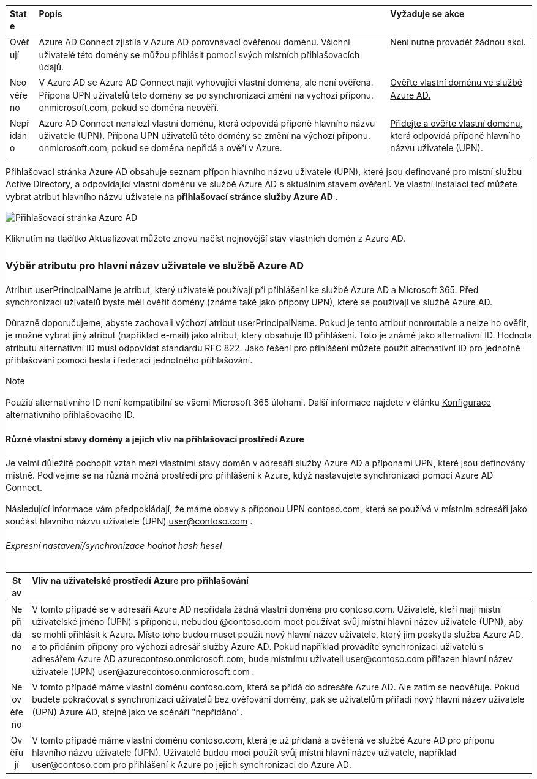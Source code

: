 | State | Popis | Vyžaduje se akce |
|:--- |:--- |:--- |
| Ověřují |Azure AD Connect zjistila v Azure AD porovnávací ověřenou doménu. Všichni uživatelé této domény se můžou přihlásit pomocí svých místních přihlašovacích údajů. |Není nutné provádět žádnou akci. |
| Neověřeno |V Azure AD se Azure AD Connect najít vyhovující vlastní doména, ale není ověřená. Přípona UPN uživatelů této domény se po synchronizaci změní na výchozí příponu. onmicrosoft.com, pokud se doména neověří. | [Ověřte vlastní doménu ve službě Azure AD.](../fundamentals/add-custom-domain.md#verify-your-custom-domain-name) |
| Nepřidáno |Azure AD Connect nenalezl vlastní doménu, která odpovídá příponě hlavního názvu uživatele (UPN). Přípona UPN uživatelů této domény se změní na výchozí příponu. onmicrosoft.com, pokud se doména nepřidá a ověří v Azure. | [Přidejte a ověřte vlastní doménu, která odpovídá příponě hlavního názvu uživatele (UPN).](../fundamentals/add-custom-domain.md) |

Přihlašovací stránka Azure AD obsahuje seznam přípon hlavního názvu uživatele (UPN), které jsou definované pro místní službu Active Directory, a odpovídající vlastní doménu ve službě Azure AD s aktuálním stavem ověření. Ve vlastní instalaci teď můžete vybrat atribut hlavního názvu uživatele na **přihlašovací stránce služby Azure AD** .

![Přihlašovací stránka Azure AD](./media/plan-connect-user-signin/custom_azure_sign_in.png)

Kliknutím na tlačítko Aktualizovat můžete znovu načíst nejnovější stav vlastních domén z Azure AD.

### <a name="selecting-the-attribute-for-the-user-principal-name-in-azure-ad"></a>Výběr atributu pro hlavní název uživatele ve službě Azure AD
Atribut userPrincipalName je atribut, který uživatelé používají při přihlášení ke službě Azure AD a Microsoft 365. Před synchronizací uživatelů byste měli ověřit domény (známé také jako přípony UPN), které se používají ve službě Azure AD.

Důrazně doporučujeme, abyste zachovali výchozí atribut userPrincipalName. Pokud je tento atribut nonroutable a nelze ho ověřit, je možné vybrat jiný atribut (například e-mail) jako atribut, který obsahuje ID přihlášení. Toto je známé jako alternativní ID. Hodnota atributu alternativní ID musí odpovídat standardu RFC 822. Jako řešení pro přihlášení můžete použít alternativní ID pro jednotné přihlašování pomocí hesla i federaci jednotného přihlašování.

> [!NOTE]
> Použití alternativního ID není kompatibilní se všemi Microsoft 365 úlohami. Další informace najdete v článku [Konfigurace alternativního přihlašovacího ID](/windows-server/identity/ad-fs/operations/configuring-alternate-login-id).
>
>

#### <a name="different-custom-domain-states-and-their-effect-on-the-azure-sign-in-experience"></a>Různé vlastní stavy domény a jejich vliv na přihlašovací prostředí Azure
Je velmi důležité pochopit vztah mezi vlastními stavy domén v adresáři služby Azure AD a příponami UPN, které jsou definovány místně. Podívejme se na různá možná prostředí pro přihlášení k Azure, když nastavujete synchronizaci pomocí Azure AD Connect.

Následující informace vám předpokládají, že máme obavy s příponou UPN contoso.com, která se používá v místním adresáři jako součást hlavního názvu uživatele (UPN) user@contoso.com .

###### <a name="express-settingspassword-hash-synchronization"></a>Expresní nastavení/synchronizace hodnot hash hesel

| Stav | Vliv na uživatelské prostředí Azure pro přihlašování |
|:---:|:--- |
| Nepřidáno |V tomto případě se v adresáři Azure AD nepřidala žádná vlastní doména pro contoso.com. Uživatelé, kteří mají místní uživatelské jméno (UPN) s příponou, nebudou @contoso.com moct používat svůj místní hlavní název uživatele (UPN), aby se mohli přihlásit k Azure. Místo toho budou muset použít nový hlavní název uživatele, který jim poskytla služba Azure AD, a to přidáním přípony pro výchozí adresář služby Azure AD. Pokud například provádíte synchronizaci uživatelů s adresářem Azure AD azurecontoso.onmicrosoft.com, bude místnímu uživateli user@contoso.com přiřazen hlavní název uživatele (UPN) user@azurecontoso.onmicrosoft.com . |
| Neověřeno |V tomto případě máme vlastní doménu contoso.com, která se přidá do adresáře Azure AD. Ale zatím se neověřuje. Pokud budete pokračovat s synchronizací uživatelů bez ověřování domény, pak se uživatelům přiřadí nový hlavní název uživatele (UPN) Azure AD, stejně jako ve scénáři "nepřidáno". |
| Ověřují |V tomto případě máme vlastní doménu contoso.com, která je už přidaná a ověřená ve službě Azure AD pro příponu hlavního názvu uživatele (UPN). Uživatelé budou moci použít svůj místní hlavní název uživatele, například user@contoso.com pro přihlášení k Azure po jejich synchronizaci do Azure AD. |
